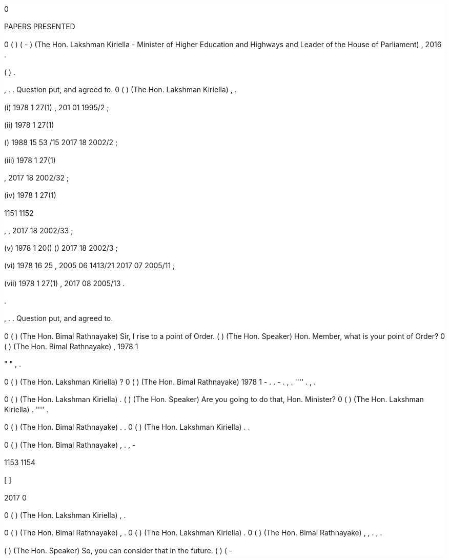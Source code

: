 0

PAPERS PRESENTED

0 ( ) ( - ) (The Hon. Lakshman Kiriella - Minister of Higher Education and Highways and Leader of the House of Parliament) , 2016 .

( ) .

, . . Question put, and agreed to. 0 ( ) (The Hon. Lakshman Kiriella) , .

(i) 1978 1 27(1) , 201 01 1995/2 ;

(ii) 1978 1 27(1)

() 1988 15 53 /15 2017 18 2002/2 ;

(iii) 1978 1 27(1)

, 2017 18 2002/32 ;

(iv) 1978 1 27(1)

1151 1152

, , 2017 18 2002/33 ;

(v) 1978 1 20() () 2017 18 2002/3 ;

(vi) 1978 16 25 , 2005 06 1413/21 2017 07 2005/11 ;

(vii) 1978 1 27(1) , 2017 08 2005/13 .

.

, . . Question put, and agreed to.

0 ( ) (The Hon. Bimal Rathnayake) Sir, I rise to a point of Order. ( ) (The Hon. Speaker) Hon. Member, what is your point of Order? 0 ( ) (The Hon. Bimal Rathnayake) , 1978 1

" " , .

0 ( ) (The Hon. Lakshman Kiriella) ? 0 ( ) (The Hon. Bimal Rathnayake) 1978 1 - . . - . , . '''' . , .

0 ( ) (The Hon. Lakshman Kiriella) . ( ) (The Hon. Speaker) Are you going to do that, Hon. Minister? 0 ( ) (The Hon. Lakshman Kiriella) . '''' .

0 ( ) (The Hon. Bimal Rathnayake) . . 0 ( ) (The Hon. Lakshman Kiriella) . .

0 ( ) (The Hon. Bimal Rathnayake) , . , -

1153 1154

[ ]

2017 0

0 ( ) (The Hon. Lakshman Kiriella) , .

0 ( ) (The Hon. Bimal Rathnayake) , . 0 ( ) (The Hon. Lakshman Kiriella) . 0 ( ) (The Hon. Bimal Rathnayake) , , . , .

( ) (The Hon. Speaker) So, you can consider that in the future. ( ) ( -
